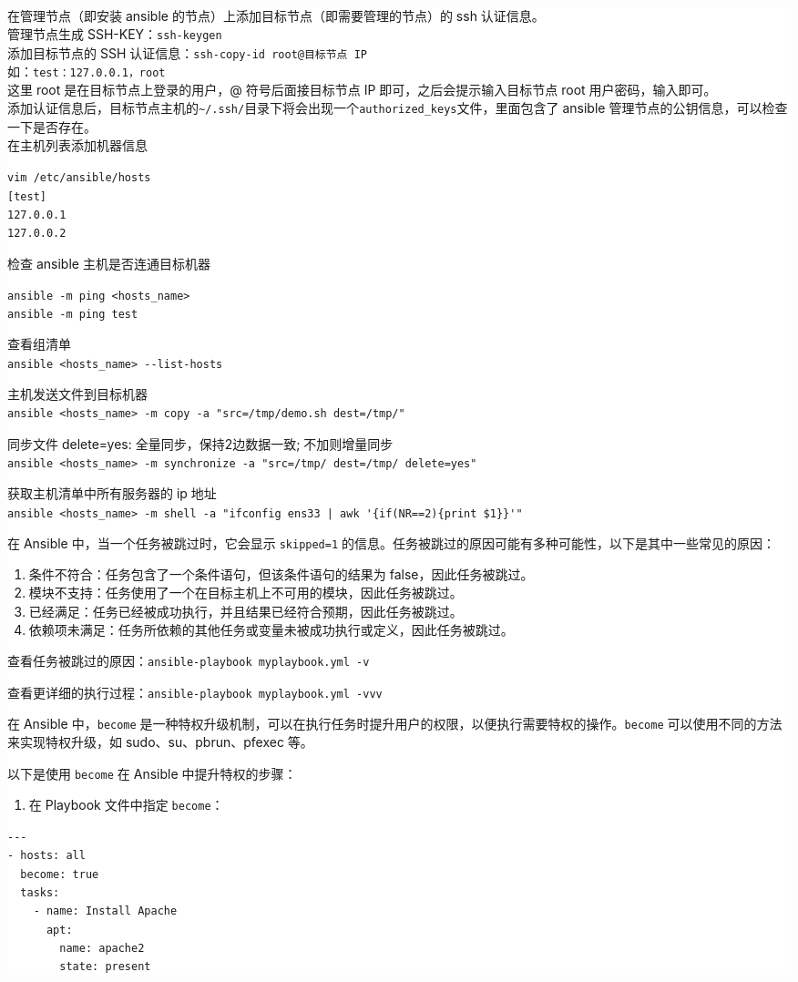 在管理节点（即安装 ansible 的节点）上添加目标节点（即需要管理的节点）的 ssh 认证信息。  
管理节点生成 SSH-KEY：`ssh-keygen`  
添加目标节点的 SSH 认证信息：`ssh-copy-id root@目标节点 IP`  
如：`test：127.0.0.1，root`  
这里 root 是在目标节点上登录的用户，@ 符号后面接目标节点 IP 即可，之后会提示输入目标节点 root 用户密码，输入即可。  
添加认证信息后，目标节点主机的`~/.ssh/`目录下将会出现一个`authorized_keys`文件，里面包含了 ansible 管理节点的公钥信息，可以检查一下是否存在。  
在主机列表添加机器信息

```
vim /etc/ansible/hosts
[test]
127.0.0.1
127.0.0.2
```

检查 ansible 主机是否连通目标机器
```
ansible -m ping <hosts_name>
ansible -m ping test
```

查看组清单  
`ansible <hosts_name> --list-hosts`  

主机发送文件到目标机器    
`ansible <hosts_name> -m copy -a "src=/tmp/demo.sh dest=/tmp/"`

同步文件 delete=yes: 全量同步，保持2边数据一致; 不加则增量同步  
`ansible <hosts_name> -m synchronize -a "src=/tmp/ dest=/tmp/ delete=yes"`

获取主机清单中所有服务器的 ip 地址  
`ansible <hosts_name> -m shell -a "ifconfig ens33 | awk '{if(NR==2){print $1}}'"`

在 Ansible 中，当一个任务被跳过时，它会显示 `skipped=1` 的信息。任务被跳过的原因可能有多种可能性，以下是其中一些常见的原因：
1. 条件不符合：任务包含了一个条件语句，但该条件语句的结果为 false，因此任务被跳过。
2. 模块不支持：任务使用了一个在目标主机上不可用的模块，因此任务被跳过。
3. 已经满足：任务已经被成功执行，并且结果已经符合预期，因此任务被跳过。
4. 依赖项未满足：任务所依赖的其他任务或变量未被成功执行或定义，因此任务被跳过。

查看任务被跳过的原因：`ansible-playbook myplaybook.yml -v`

查看更详细的执行过程：`ansible-playbook myplaybook.yml -vvv`

在 Ansible 中，`become` 是一种特权升级机制，可以在执行任务时提升用户的权限，以便执行需要特权的操作。`become` 可以使用不同的方法来实现特权升级，如 sudo、su、pbrun、pfexec 等。

以下是使用 `become` 在 Ansible 中提升特权的步骤：

1. 在 Playbook 文件中指定 `become`：

```
---
- hosts: all
  become: true
  tasks:
    - name: Install Apache
      apt:
        name: apache2
        state: present
```
